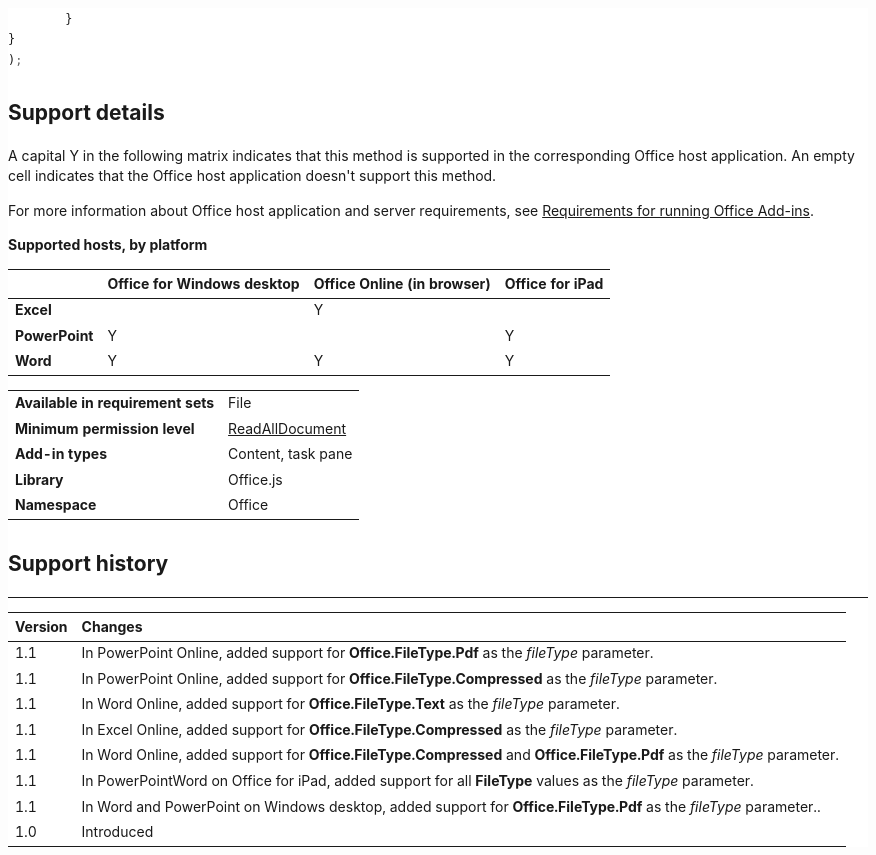 ```js
        }
}
);


```


## Support details


A capital Y in the following matrix indicates that this method is supported in the corresponding Office host application. An empty cell indicates that the Office host application doesn't support this method.

For more information about Office host application and server requirements, see [Requirements for running Office Add-ins](http://msdn.microsoft.com/library/67340567-bb9a-498c-96d3-3f52f28c16bc%28Office.15%29.aspx).


**Supported hosts, by platform**


||**Office for Windows desktop**|**Office Online (in browser)**|**Office for iPad**|
|:-----|:-----|:-----|:-----|
|**Excel**||Y||
|**PowerPoint**|Y||Y|
|**Word**|Y|Y|Y|

|||
|:-----|:-----|
|**Available in requirement sets**|File|
|**Minimum permission level**|[ReadAllDocument](http://msdn.microsoft.com/library/da2efadc-4ebf-45fe-be39-397ac1eb1dbd%28Office.15%29.aspx)|
|**Add-in types**|Content, task pane|
|**Library**|Office.js|
|**Namespace**|Office|

## Support history





****


|**Version**|**Changes**|
|:-----|:-----|
|1.1| In PowerPoint Online, added support for **Office.FileType.Pdf** as the _fileType_ parameter.|
|1.1| In PowerPoint Online, added support for **Office.FileType.Compressed** as the _fileType_ parameter.|
|1.1| In Word Online, added support for **Office.FileType.Text** as the _fileType_ parameter.|
|1.1| In Excel Online, added support for **Office.FileType.Compressed** as the _fileType_ parameter.|
|1.1| In Word Online, added support for **Office.FileType.Compressed** and **Office.FileType.Pdf** as the _fileType_ parameter.|
|1.1|In PowerPointWord on Office for iPad, added support for all  **FileType** values as the _fileType_ parameter.|
|1.1|In Word and PowerPoint on Windows desktop, added support for  **Office.FileType.Pdf** as the _fileType_ parameter..|
|1.0|Introduced|
